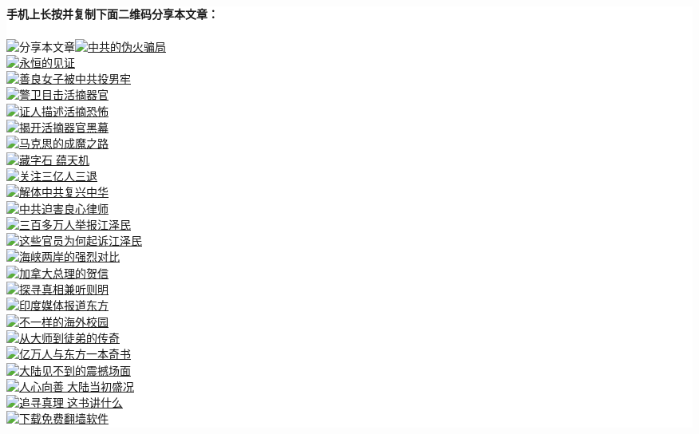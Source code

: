 <strong>手机上长按并复制下面二维码分享本文章：</strong><br><br><img src="https://quickchart.io/qr?size=256&text=https://github.com/1992513/djy/blob/master/gb/22/10/3/n13838178.md%231" title="分享本文章"></td><td VALIGN=TOP><a href="https://github.com/1992513/djy/blob/master/gb/16/1/21/n4622075.md?dfh#1" target="_blank"><img src="https://raw.githubusercontent.com/1992513/djy/master/gb/300/wei-f1.jpg" title="中共的伪火骗局"  alt="中共的伪火骗局"></a><br><a href="https://github.com/1992513/www/blob/master/README.md?dfh#9" target="_blank"><img src="https://raw.githubusercontent.com/1992513/djy/master/gb/300/yong-h.jpg" title="永恒的见证"  alt="永恒的见证"></a><br><a href="https://github.com/1992513/djy/blob/master/gb/13/9/29/n3974789.md?dfh#1" target="_blank"><img src="https://raw.githubusercontent.com/1992513/djy/master/gb/300/shang-lnz.jpg" title="善良女子被中共投男牢"  alt="善良女子被中共投男牢"></a><br><a href="https://github.com/1992513/djy/blob/master/gb/16/3/16/n4663449.md?dfh#1" target="_blank"><img src="https://raw.githubusercontent.com/1992513/djy/master/gb/300/huo-z3.jpg" title="警卫目击活摘器官"  alt="警卫目击活摘器官"></a><br><a href="https://github.com/1992513/djy/blob/master/gb/16/8/7/n8177641.md?dfh#1" target="_blank"><img src="https://raw.githubusercontent.com/1992513/djy/master/gb/300/huo-z4.jpg" title="证人描述活摘恐怖"  alt="证人描述活摘恐怖"></a><br><a href="https://github.com/1992513/djy/blob/master/gb/10/4/19/n2881569.md?dfh#1" target="_blank"><img src="https://raw.githubusercontent.com/1992513/djy/master/gb/300/huo-z1.jpg" title="揭开活摘器官黑幕"  alt="揭开活摘器官黑幕"></a><br><a href="https://github.com/1992513/djy/blob/master/gb/10/11/7/n3077476.md?dfh#1" target="_blank"><img src="https://raw.githubusercontent.com/1992513/djy/master/gb/300/ma-ks.jpg" title="马克思的成魔之路"  alt="马克思的成魔之路"></a><br><a href="https://github.com/1992513/djy/blob/master/gb/14/6/9/n4173977.md?dfh#1" target="_blank"><img src="https://raw.githubusercontent.com/1992513/djy/master/gb/300/chang-zs.jpg" title="藏字石 蕴天机"  alt="藏字石 蕴天机"></a><br><a href="https://github.com/1992513/djy/blob/master/gb/18/5/10/n10381511.md?dfh#1" target="_blank"><img src="https://raw.githubusercontent.com/1992513/djy/master/gb/300/st1.jpg" title="关注三亿人三退"  alt="关注三亿人三退"></a><br><a href="https://github.com/1992513/djy/blob/master/gb/18/3/21/n10237682.md?dfh#1" target="_blank"><img src="https://raw.githubusercontent.com/1992513/djy/master/gb/300/jie-t.jpg" title="解体中共复兴中华"  alt="解体中共复兴中华"></a><br><a href="https://github.com/1992513/djy/blob/master/gb/9/2/9/n2422991.md?dfh#1" target="_blank"><img src="https://raw.githubusercontent.com/1992513/djy/master/gb/300/gao-zs.jpg" title="中共迫害良心律师"  alt="中共迫害良心律师"></a><br><a href="https://github.com/1992513/djy/blob/master/gb/18/12/9/n10900044.md?dfh#1" target="_blank"><img src="https://raw.githubusercontent.com/1992513/djy/master/gb/300/sj1.jpg" title="三百多万人举报江泽民"  alt="三百多万人举报江泽民"></a><br><a href="https://github.com/1992513/djy/blob/master/gb/18/8/28/n10672014.md?dfh#1" target="_blank"><img src="https://raw.githubusercontent.com/1992513/djy/master/gb/300/sj2.jpg" title="这些官员为何起诉江泽民"  alt="这些官员为何起诉江泽民"></a><br><a href="https://github.com/1992513/djy/blob/master/gb/8/12/18/n2367165.md?dfh#1" target="_blank"><img src="https://raw.githubusercontent.com/1992513/djy/master/gb/300/liangan.jpg" title="海峡两岸的强烈对比"  alt="海峡两岸的强烈对比"></a><br><a href="https://github.com/1992513/djy/blob/master/gb/15/12/10/n4593139.md?dfh#1" target="_blank"><img src="https://raw.githubusercontent.com/1992513/djy/master/gb/300/jia-ndzl.jpg" title="加拿大总理的贺信"  alt="加拿大总理的贺信"></a><br><a href="https://github.com/1992513/djy/blob/master/gb/11/6/17/n3289382.md?dfh#1" target="_blank"><img src="https://raw.githubusercontent.com/1992513/djy/master/gb/300/xiao-wd.jpg" title="探寻真相兼听则明"  alt="探寻真相兼听则明"></a><br><a href="https://github.com/1992513/djy/blob/master/gb/18/10/27/n10812623.md?dfh#1" target="_blank"><img src="https://raw.githubusercontent.com/1992513/djy/master/gb/300/yindu.jpg" title="印度媒体报道东方"  alt="印度媒体报道东方"></a><br><a href="https://github.com/1992513/djy/blob/master/gb/18/6/9/n10469652.md?dfh#1" target="_blank"><img src="https://raw.githubusercontent.com/1992513/djy/master/gb/300/xie-j.jpg" title="不一样的海外校园"  alt="不一样的海外校园"></a><br><a href="https://github.com/1992513/djy/blob/master/gb/7/4/5/n1669415.md?dfh#1" target="_blank"><img src="https://raw.githubusercontent.com/1992513/djy/master/gb/300/li-up.jpg" title="从大师到徒弟的传奇"  alt="从大师到徒弟的传奇"></a><br><a href="https://github.com/1992513/djy/blob/master/gb/17/5/26/n9191512.md?dfh#1" target="_blank"><img src="https://raw.githubusercontent.com/1992513/djy/master/gb/300/zfl2.jpg" title="亿万人与东方一本奇书"  alt="亿万人与东方一本奇书"></a><br><a href="https://github.com/1992513/djy/blob/master/gb/13/11/27/n4020290.md?dfh#1" target="_blank"><img src="https://raw.githubusercontent.com/1992513/djy/master/gb/300/zhen-h.jpg" title="大陆见不到的震撼场面"  alt="大陆见不到的震撼场面"></a><br><a href="https://github.com/1992513/djy/blob/master/gb/15/7/17/n4482910.md?dfh#1" target="_blank"><img src="https://raw.githubusercontent.com/1992513/djy/master/gb/300/dalu-sk.jpg" title="人心向善 大陆当初盛况"  alt="人心向善 大陆当初盛况"></a><br><a href="https://github.com/1992513/djy/blob/master/gb/19/1/5/n10955468.md?dfh#1" target="_blank"><img src="https://raw.githubusercontent.com/1992513/djy/master/gb/300/zfl1.jpg" title="追寻真理 这书讲什么"  alt="追寻真理 这书讲什么"></a><br><a href="https://github.com/1992513/www/blob/master/README.md?dfh#1" target="_blank"><img src="https://raw.githubusercontent.com/1992513/djy/master/gb/300/fq1.jpg" title="下载免费翻墙软件"  alt="下载免费翻墙软件"></a><br></td></tr></table>
